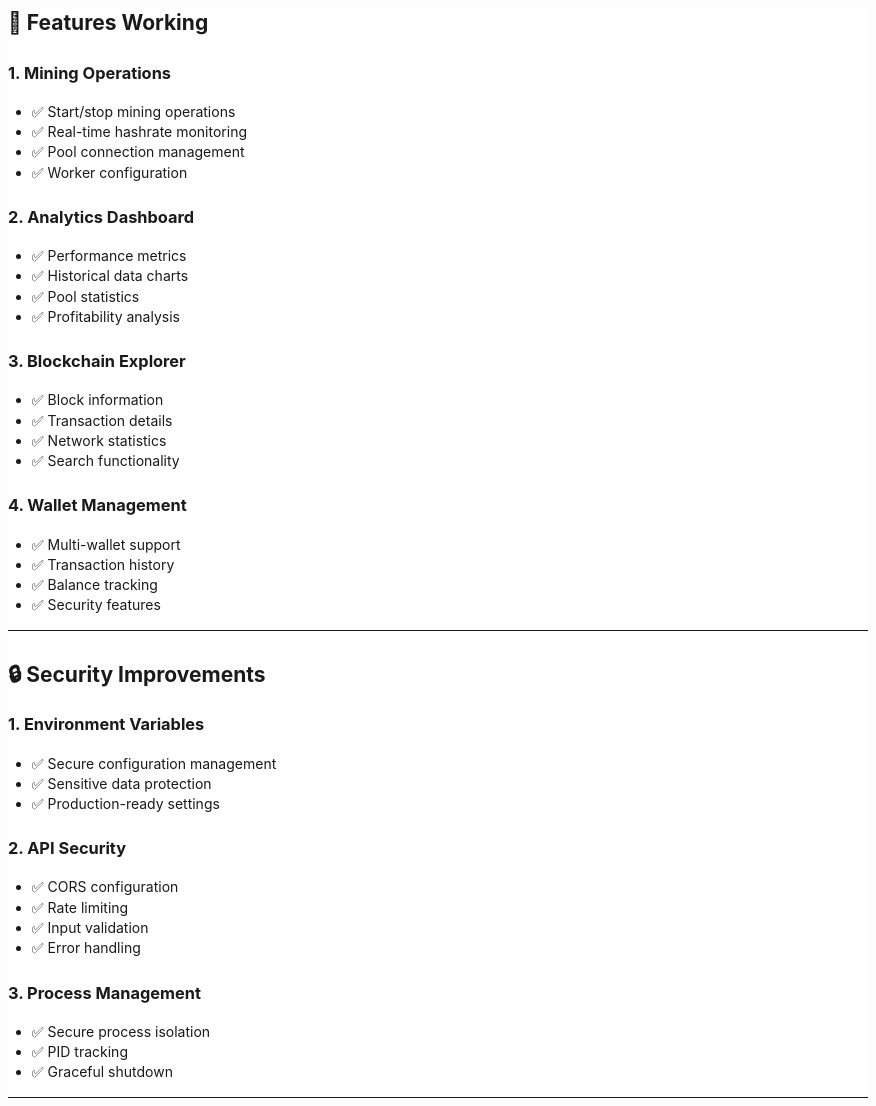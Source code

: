 
## 🎯 **Features Working**

### **1. Mining Operations**
- ✅ Start/stop mining operations
- ✅ Real-time hashrate monitoring
- ✅ Pool connection management
- ✅ Worker configuration

### **2. Analytics Dashboard**
- ✅ Performance metrics
- ✅ Historical data charts
- ✅ Pool statistics
- ✅ Profitability analysis

### **3. Blockchain Explorer**
- ✅ Block information
- ✅ Transaction details
- ✅ Network statistics
- ✅ Search functionality

### **4. Wallet Management**
- ✅ Multi-wallet support
- ✅ Transaction history
- ✅ Balance tracking
- ✅ Security features

---

## 🔒 **Security Improvements**

### **1. Environment Variables**
- ✅ Secure configuration management
- ✅ Sensitive data protection
- ✅ Production-ready settings

### **2. API Security**
- ✅ CORS configuration
- ✅ Rate limiting
- ✅ Input validation
- ✅ Error handling

### **3. Process Management**
- ✅ Secure process isolation
- ✅ PID tracking
- ✅ Graceful shutdown

---
